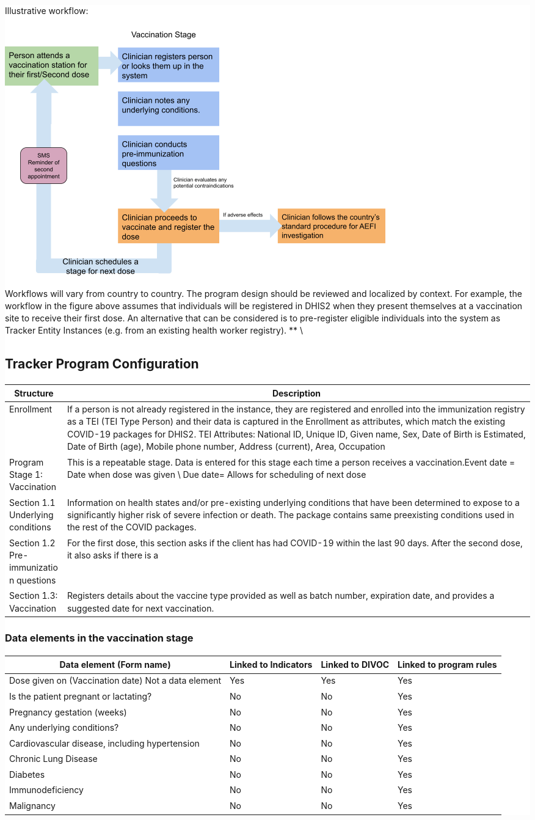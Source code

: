 Illustrative workflow:

![workflow](resources/images/Covac_workflow.png)

Workflows will vary from country to country. The program design should be reviewed and localized by context. For example, the workflow in the figure above assumes that individuals will be registered in DHIS2 when they present themselves at a vaccination site to receive their first dose. An alternative that can be considered is to pre-register eligible individuals into the system as Tracker Entity Instances (e.g. from an existing health worker registry). ** \

## Tracker Program Configuration

|Structure|Description|
|---|---|
|Enrollment|If a person is not already registered in the instance, they are registered and enrolled into the immunization registry as a TEI (TEI Type Person) and their data is captured in the Enrollment as attributes, which match the existing COVID-19 packages for DHIS2. TEI Attributes: National ID, Unique ID, Given name, Sex, Date of Birth is Estimated, Date of Birth (age), Mobile phone number, Address (current), Area, Occupation|
|Program Stage 1: Vaccination|This is a repeatable stage. Data is entered for this stage each time a person receives a vaccination.Event date = Date when dose was given \ Due date= Allows for scheduling of next dose|
|Section 1.1 Underlying conditions|Information on health states and/or pre-existing underlying conditions that have been determined to expose to a significantly higher risk of severe infection or death. The package contains same preexisting conditions used in the rest of the COVID packages.|
|Section 1.2 Pre-immunization questions|For the first dose, this section asks if the client has had COVID-19 within the last 90 days. After the second dose, it also asks if there is a|
|Section 1.3: Vaccination|Registers details about the vaccine type provided as well as batch number, expiration date, and provides a suggested date for next vaccination.|

### Data elements in the vaccination stage

|Data element (Form name)|Linked to Indicators|Linked to DIVOC|Linked to program rules|
|--- |--- |--- |--- |
|Dose given on (Vaccination date) Not a data element|Yes|Yes|Yes|
|Is the patient pregnant or lactating?|No|No|Yes|
|Pregnancy gestation (weeks)|No|No|Yes|
|Any underlying conditions?|No|No|Yes|
|Cardiovascular disease, including hypertension|No|No|Yes|
|Chronic Lung Disease|No|No|Yes|
|Diabetes|No|No|Yes|
|Immunodeficiency|No|No|Yes|
|Malignancy|No|No|Yes|